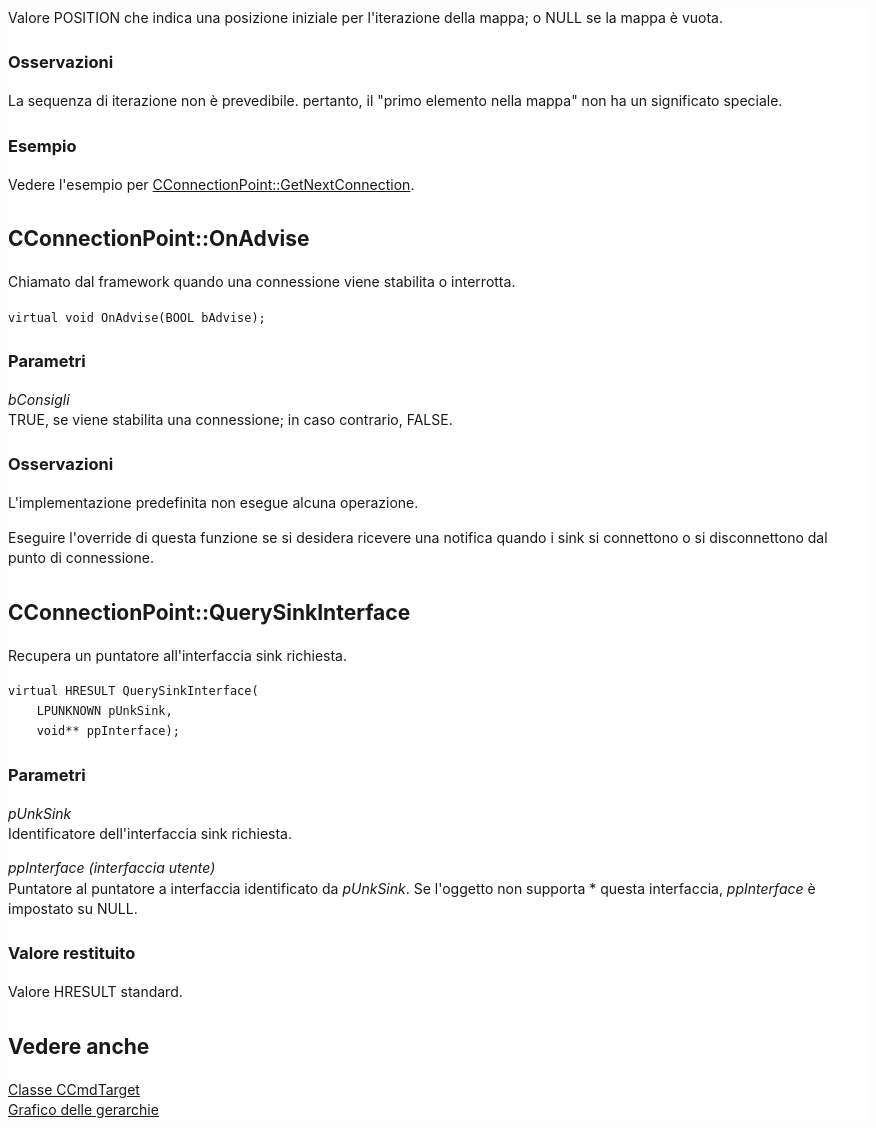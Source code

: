 Valore POSITION che indica una posizione iniziale per l'iterazione della mappa; o NULL se la mappa è vuota.

### <a name="remarks"></a>Osservazioni

La sequenza di iterazione non è prevedibile. pertanto, il "primo elemento nella mappa" non ha un significato speciale.

### <a name="example"></a>Esempio

  Vedere l'esempio per [CConnectionPoint::GetNextConnection](#getnextconnection).

## <a name="cconnectionpointonadvise"></a><a name="onadvise"></a>CConnectionPoint::OnAdvise

Chiamato dal framework quando una connessione viene stabilita o interrotta.

```
virtual void OnAdvise(BOOL bAdvise);
```

### <a name="parameters"></a>Parametri

*bConsigli*<br/>
TRUE, se viene stabilita una connessione; in caso contrario, FALSE.

### <a name="remarks"></a>Osservazioni

L'implementazione predefinita non esegue alcuna operazione.

Eseguire l'override di questa funzione se si desidera ricevere una notifica quando i sink si connettono o si disconnettono dal punto di connessione.

## <a name="cconnectionpointquerysinkinterface"></a><a name="querysinkinterface"></a>CConnectionPoint::QuerySinkInterface

Recupera un puntatore all'interfaccia sink richiesta.

```
virtual HRESULT QuerySinkInterface(
    LPUNKNOWN pUnkSink,
    void** ppInterface);
```

### <a name="parameters"></a>Parametri

*pUnkSink*<br/>
Identificatore dell'interfaccia sink richiesta.

*ppInterface (interfaccia utente)*<br/>
Puntatore al puntatore a interfaccia identificato da *pUnkSink*. Se l'oggetto non supporta \* questa interfaccia, *ppInterface* è impostato su NULL.

### <a name="return-value"></a>Valore restituito

Valore HRESULT standard.

## <a name="see-also"></a>Vedere anche

[Classe CCmdTarget](../../mfc/reference/ccmdtarget-class.md)<br/>
[Grafico delle gerarchie](../../mfc/hierarchy-chart.md)
